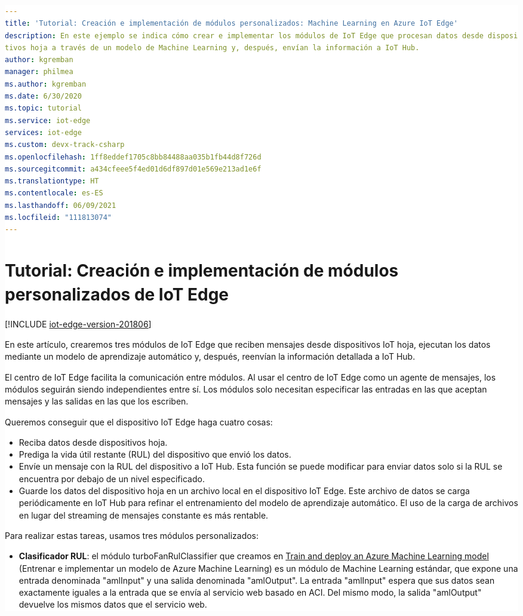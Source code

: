 ```yaml
---
title: 'Tutorial: Creación e implementación de módulos personalizados: Machine Learning en Azure IoT Edge'
description: En este ejemplo se indica cómo crear e implementar los módulos de IoT Edge que procesan datos desde dispositivos hoja a través de un modelo de Machine Learning y, después, envían la información a IoT Hub.
author: kgremban
manager: philmea
ms.author: kgremban
ms.date: 6/30/2020
ms.topic: tutorial
ms.service: iot-edge
services: iot-edge
ms.custom: devx-track-csharp
ms.openlocfilehash: 1ff8eddef1705c8bb84488aa035b1fb44d8f726d
ms.sourcegitcommit: a434cfeee5f4ed01d6df897d01e569e213ad1e6f
ms.translationtype: HT
ms.contentlocale: es-ES
ms.lasthandoff: 06/09/2021
ms.locfileid: "111813074"
---
```

# <a name="tutorial-create-and-deploy-custom-iot-edge-modules"></a>Tutorial: Creación e implementación de módulos personalizados de IoT Edge

[!INCLUDE [iot-edge-version-201806](../../includes/iot-edge-version-201806.md)]

En este artículo, crearemos tres módulos de IoT Edge que reciben mensajes desde dispositivos IoT hoja, ejecutan los datos mediante un modelo de aprendizaje automático y, después, reenvían la información detallada a IoT Hub.

El centro de IoT Edge facilita la comunicación entre módulos. Al usar el centro de IoT Edge como un agente de mensajes, los módulos seguirán siendo independientes entre sí. Los módulos solo necesitan especificar las entradas en las que aceptan mensajes y las salidas en las que los escriben.

Queremos conseguir que el dispositivo IoT Edge haga cuatro cosas:

* Reciba datos desde dispositivos hoja.
* Prediga la vida útil restante (RUL) del dispositivo que envió los datos.
* Envíe un mensaje con la RUL del dispositivo a IoT Hub. Esta función se puede modificar para enviar datos solo si la RUL se encuentra por debajo de un nivel especificado.
* Guarde los datos del dispositivo hoja en un archivo local en el dispositivo IoT Edge. Este archivo de datos se carga periódicamente en IoT Hub para refinar el entrenamiento del modelo de aprendizaje automático. El uso de la carga de archivos en lugar del streaming de mensajes constante es más rentable.

Para realizar estas tareas, usamos tres módulos personalizados:

* **Clasificador RUL**: el módulo turboFanRulClassifier que creamos en [Train and deploy an Azure Machine Learning model](tutorial-machine-learning-edge-04-train-model.md) (Entrenar e implementar un modelo de Azure Machine Learning) es un módulo de Machine Learning estándar, que expone una entrada denominada "amlInput" y una salida denominada "amlOutput". La entrada "amlInput" espera que sus datos sean exactamente iguales a la entrada que se envía al servicio web basado en ACI. Del mismo modo, la salida "amlOutput" devuelve los mismos datos que el servicio web.
